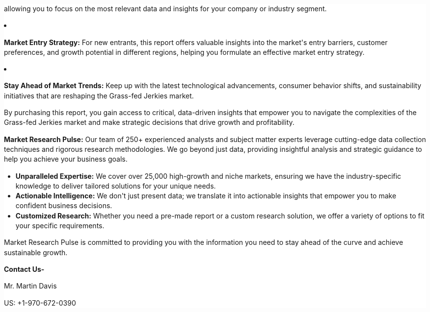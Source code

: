 allowing you to focus on the most relevant data and insights for your company or industry segment.</p></li><li><p><strong>Market Entry Strategy:</strong> For new entrants, this report offers valuable insights into the market's entry barriers, customer preferences, and growth potential in different regions, helping you formulate an effective market entry strategy.</p></li><li><p><strong>Stay Ahead of Market Trends:</strong> Keep up with the latest technological advancements, consumer behavior shifts, and sustainability initiatives that are reshaping the Grass-fed Jerkies market.</p></li></ol><p>By purchasing this report, you gain access to critical, data-driven insights that empower you to navigate the complexities of the Grass-fed Jerkies market and make strategic decisions that drive growth and profitability.</p><p><strong>Market Research Pulse:</strong>&nbsp;Our team of 250+ experienced analysts and subject matter experts leverage cutting-edge data collection techniques and rigorous research methodologies. We go beyond just data, providing insightful analysis and strategic guidance to help you achieve your business goals.</p><ul><li><strong>Unparalleled Expertise:</strong>&nbsp;We cover over 25,000 high-growth and niche markets, ensuring we have the industry-specific knowledge to deliver tailored solutions for your unique needs.</li><li><strong>Actionable Intelligence:</strong>&nbsp;We don't just present data; we translate it into actionable insights that empower you to make confident business decisions.</li><li><strong>Customized Research:</strong>&nbsp;Whether you need a pre-made report or a custom research solution, we offer a variety of options to fit your specific requirements.</li></ul><p>Market Research Pulse is committed to providing you with the information you need to stay ahead of the curve and achieve sustainable growth.</p><p><strong>Contact Us-</strong></p><p>Mr. Martin Davis</p><p>US: +1-970-672-0390</p>
